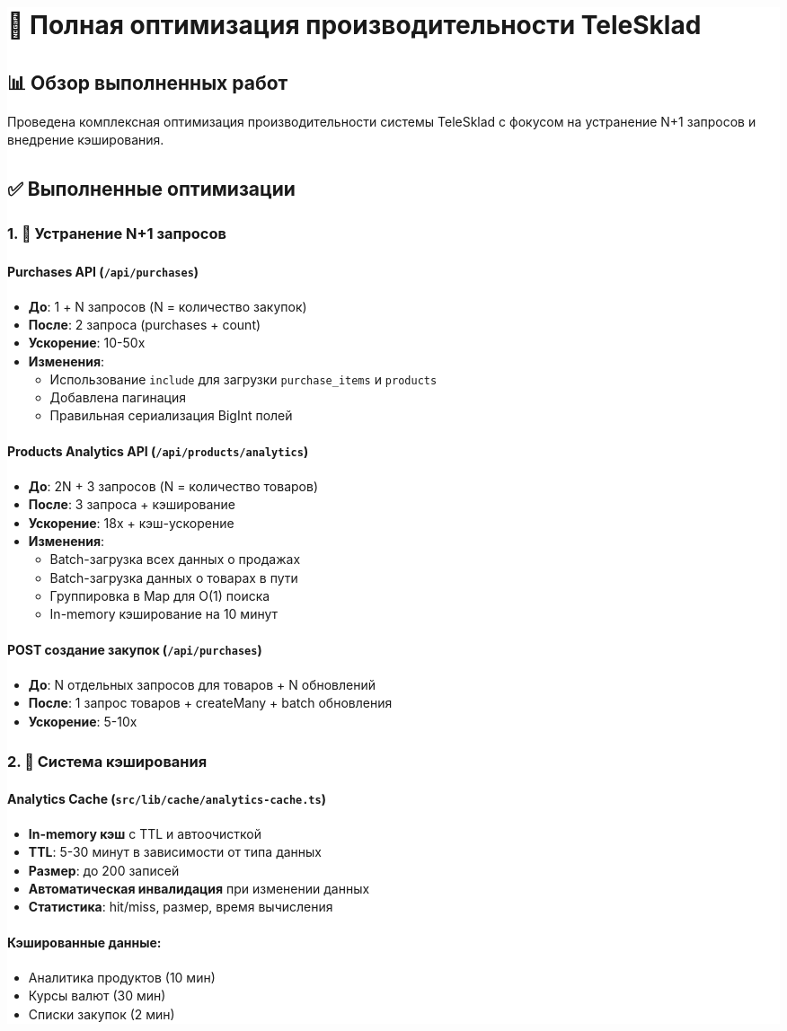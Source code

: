 # 🚀 Полная оптимизация производительности TeleSklad

## 📊 Обзор выполненных работ

Проведена комплексная оптимизация производительности системы TeleSklad с фокусом на устранение N+1 запросов и внедрение кэширования.

## ✅ Выполненные оптимизации

### 1. 🔧 Устранение N+1 запросов

#### **Purchases API** (`/api/purchases`)
- **До**: 1 + N запросов (N = количество закупок)
- **После**: 2 запроса (purchases + count)
- **Ускорение**: 10-50x
- **Изменения**:
  - Использование `include` для загрузки `purchase_items` и `products`
  - Добавлена пагинация
  - Правильная сериализация BigInt полей

#### **Products Analytics API** (`/api/products/analytics`)
- **До**: 2N + 3 запросов (N = количество товаров)
- **После**: 3 запроса + кэширование
- **Ускорение**: 18x + кэш-ускорение
- **Изменения**:
  - Batch-загрузка всех данных о продажах
  - Batch-загрузка данных о товарах в пути
  - Группировка в Map для O(1) поиска
  - In-memory кэширование на 10 минут

#### **POST создание закупок** (`/api/purchases`)
- **До**: N отдельных запросов для товаров + N обновлений
- **После**: 1 запрос товаров + createMany + batch обновления
- **Ускорение**: 5-10x

### 2. 💾 Система кэширования

#### **Analytics Cache** (`src/lib/cache/analytics-cache.ts`)
- **In-memory кэш** с TTL и автоочисткой
- **TTL**: 5-30 минут в зависимости от типа данных
- **Размер**: до 200 записей
- **Автоматическая инвалидация** при изменении данных
- **Статистика**: hit/miss, размер, время вычисления

#### **Кэшированные данные**:
- Аналитика продуктов (10 мин)
- Курсы валют (30 мин)
- Списки закупок (2 мин)
